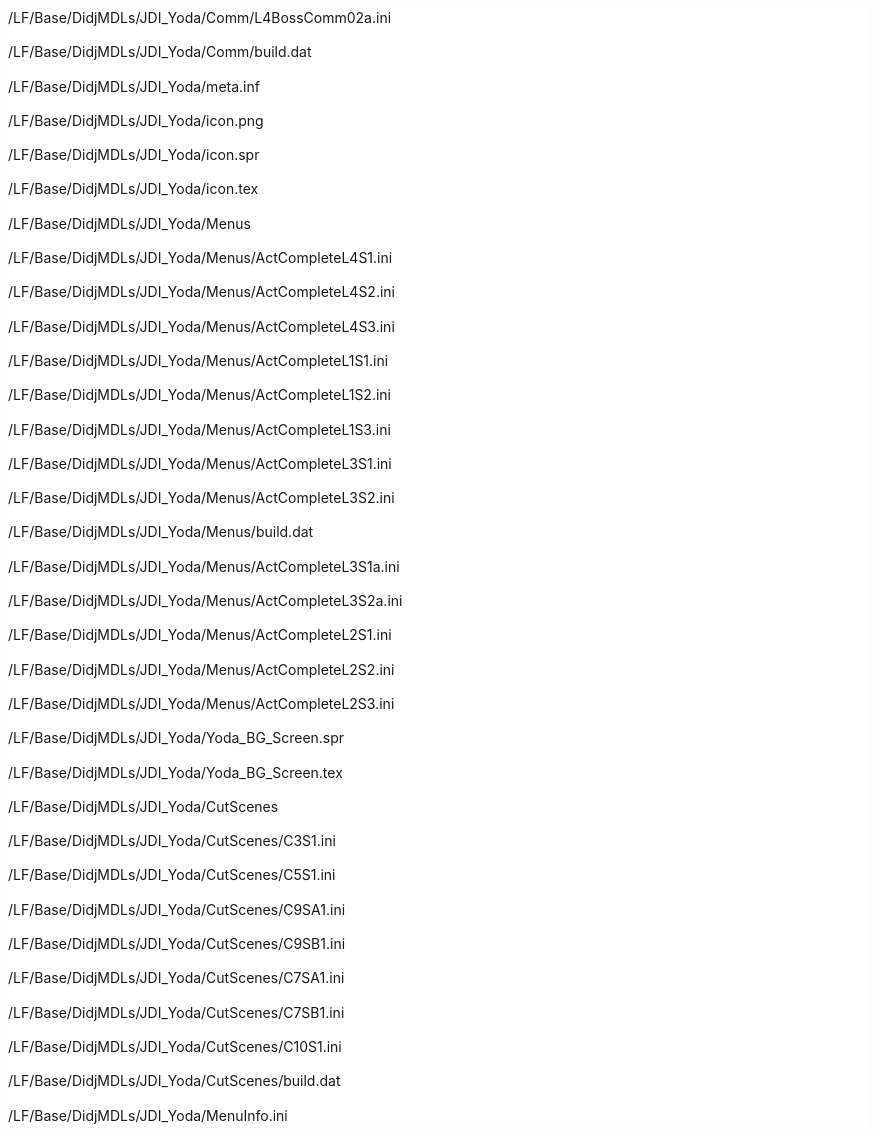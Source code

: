 /LF/Base/DidjMDLs/JDI\_Yoda/Comm/L4BossComm02a.ini

/LF/Base/DidjMDLs/JDI\_Yoda/Comm/build.dat

/LF/Base/DidjMDLs/JDI\_Yoda/meta.inf

/LF/Base/DidjMDLs/JDI\_Yoda/icon.png

/LF/Base/DidjMDLs/JDI\_Yoda/icon.spr

/LF/Base/DidjMDLs/JDI\_Yoda/icon.tex

/LF/Base/DidjMDLs/JDI\_Yoda/Menus

/LF/Base/DidjMDLs/JDI\_Yoda/Menus/ActCompleteL4S1.ini

/LF/Base/DidjMDLs/JDI\_Yoda/Menus/ActCompleteL4S2.ini

/LF/Base/DidjMDLs/JDI\_Yoda/Menus/ActCompleteL4S3.ini

/LF/Base/DidjMDLs/JDI\_Yoda/Menus/ActCompleteL1S1.ini

/LF/Base/DidjMDLs/JDI\_Yoda/Menus/ActCompleteL1S2.ini

/LF/Base/DidjMDLs/JDI\_Yoda/Menus/ActCompleteL1S3.ini

/LF/Base/DidjMDLs/JDI\_Yoda/Menus/ActCompleteL3S1.ini

/LF/Base/DidjMDLs/JDI\_Yoda/Menus/ActCompleteL3S2.ini

/LF/Base/DidjMDLs/JDI\_Yoda/Menus/build.dat

/LF/Base/DidjMDLs/JDI\_Yoda/Menus/ActCompleteL3S1a.ini

/LF/Base/DidjMDLs/JDI\_Yoda/Menus/ActCompleteL3S2a.ini

/LF/Base/DidjMDLs/JDI\_Yoda/Menus/ActCompleteL2S1.ini

/LF/Base/DidjMDLs/JDI\_Yoda/Menus/ActCompleteL2S2.ini

/LF/Base/DidjMDLs/JDI\_Yoda/Menus/ActCompleteL2S3.ini

/LF/Base/DidjMDLs/JDI\_Yoda/Yoda\_BG\_Screen.spr

/LF/Base/DidjMDLs/JDI\_Yoda/Yoda\_BG\_Screen.tex

/LF/Base/DidjMDLs/JDI\_Yoda/CutScenes

/LF/Base/DidjMDLs/JDI\_Yoda/CutScenes/C3S1.ini

/LF/Base/DidjMDLs/JDI\_Yoda/CutScenes/C5S1.ini

/LF/Base/DidjMDLs/JDI\_Yoda/CutScenes/C9SA1.ini

/LF/Base/DidjMDLs/JDI\_Yoda/CutScenes/C9SB1.ini

/LF/Base/DidjMDLs/JDI\_Yoda/CutScenes/C7SA1.ini

/LF/Base/DidjMDLs/JDI\_Yoda/CutScenes/C7SB1.ini

/LF/Base/DidjMDLs/JDI\_Yoda/CutScenes/C10S1.ini

/LF/Base/DidjMDLs/JDI\_Yoda/CutScenes/build.dat

/LF/Base/DidjMDLs/JDI\_Yoda/MenuInfo.ini
